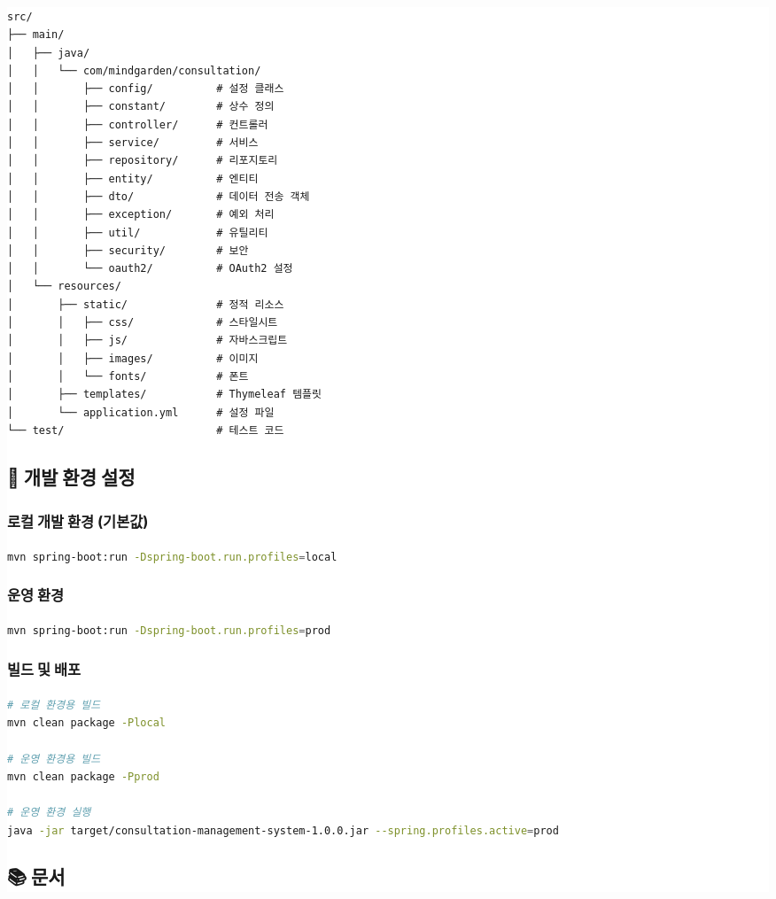 ```
src/
├── main/
│   ├── java/
│   │   └── com/mindgarden/consultation/
│   │       ├── config/          # 설정 클래스
│   │       ├── constant/        # 상수 정의
│   │       ├── controller/      # 컨트롤러
│   │       ├── service/         # 서비스
│   │       ├── repository/      # 리포지토리
│   │       ├── entity/          # 엔티티
│   │       ├── dto/             # 데이터 전송 객체
│   │       ├── exception/       # 예외 처리
│   │       ├── util/            # 유틸리티
│   │       ├── security/        # 보안
│   │       └── oauth2/          # OAuth2 설정
│   └── resources/
│       ├── static/              # 정적 리소스
│       │   ├── css/             # 스타일시트
│       │   ├── js/              # 자바스크립트
│       │   ├── images/          # 이미지
│       │   └── fonts/           # 폰트
│       ├── templates/           # Thymeleaf 템플릿
│       └── application.yml      # 설정 파일
└── test/                        # 테스트 코드
```

## 🔧 개발 환경 설정

### 로컬 개발 환경 (기본값)
```bash
mvn spring-boot:run -Dspring-boot.run.profiles=local
```

### 운영 환경
```bash
mvn spring-boot:run -Dspring-boot.run.profiles=prod
```

### 빌드 및 배포
```bash
# 로컬 환경용 빌드
mvn clean package -Plocal

# 운영 환경용 빌드
mvn clean package -Pprod

# 운영 환경 실행
java -jar target/consultation-management-system-1.0.0.jar --spring.profiles.active=prod
```

## 📚 문서
